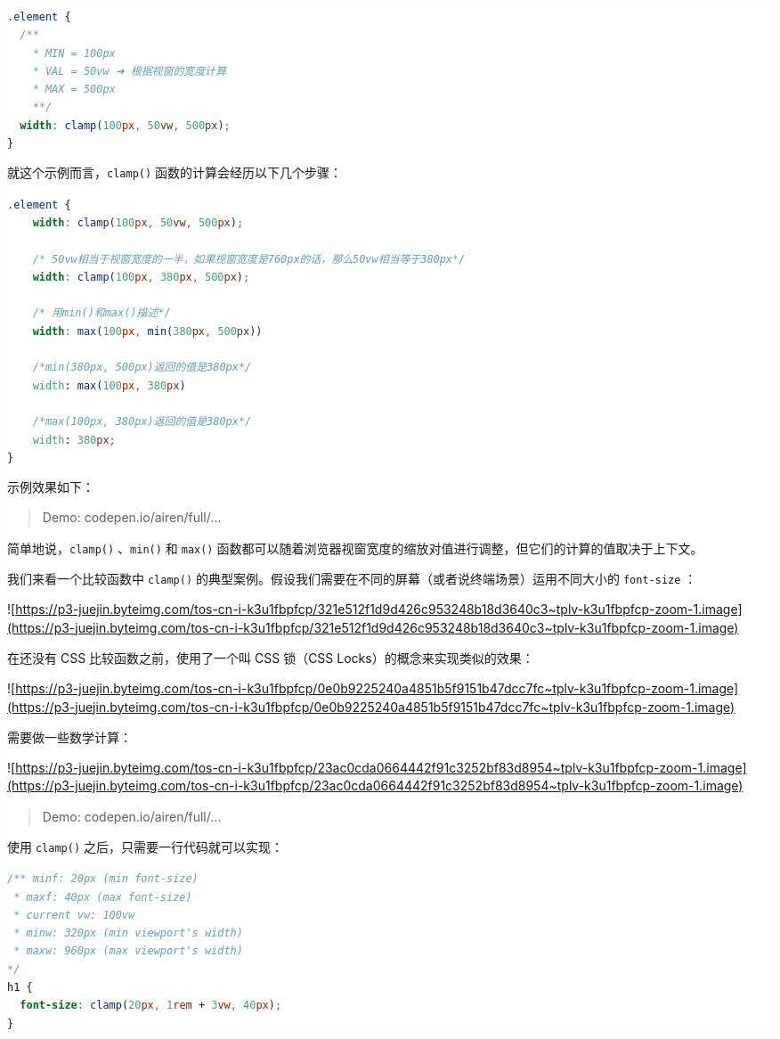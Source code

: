 ```css
.element {
  /**
    * MIN = 100px
    * VAL = 50vw ➜ 根据视窗的宽度计算
    * MAX = 500px
    **/
  width: clamp(100px, 50vw, 500px);
}
```

就这个示例而言，`clamp()` 函数的计算会经历以下几个步骤：

```css
.element {
    width: clamp(100px, 50vw, 500px);

    /* 50vw相当于视窗宽度的一半，如果视窗宽度是760px的话，那么50vw相当等于380px*/
    width: clamp(100px, 380px, 500px);

    /* 用min()和max()描述*/
    width: max(100px, min(380px, 500px))

    /*min(380px, 500px)返回的值是380px*/
    width: max(100px, 380px)

    /*max(100px, 380px)返回的值是380px*/
    width: 380px;
}


```

示例效果如下：

> Demo: codepen.io/airen/full/…

简单地说，`clamp()` 、`min()` 和 `max()` 函数都可以随着浏览器视窗宽度的缩放对值进行调整，但它们的计算的值取决于上下文。

我们来看一个比较函数中 `clamp()` 的典型案例。假设我们需要在不同的屏幕（或者说终端场景）运用不同大小的 `font-size` ：

![https://p3-juejin.byteimg.com/tos-cn-i-k3u1fbpfcp/321e512f1d9d426c953248b18d3640c3~tplv-k3u1fbpfcp-zoom-1.image](https://p3-juejin.byteimg.com/tos-cn-i-k3u1fbpfcp/321e512f1d9d426c953248b18d3640c3~tplv-k3u1fbpfcp-zoom-1.image)

在还没有 CSS 比较函数之前，使用了一个叫 CSS 锁（CSS Locks）的概念来实现类似的效果：

![https://p3-juejin.byteimg.com/tos-cn-i-k3u1fbpfcp/0e0b9225240a4851b5f9151b47dcc7fc~tplv-k3u1fbpfcp-zoom-1.image](https://p3-juejin.byteimg.com/tos-cn-i-k3u1fbpfcp/0e0b9225240a4851b5f9151b47dcc7fc~tplv-k3u1fbpfcp-zoom-1.image)

需要做一些数学计算：

![https://p3-juejin.byteimg.com/tos-cn-i-k3u1fbpfcp/23ac0cda0664442f91c3252bf83d8954~tplv-k3u1fbpfcp-zoom-1.image](https://p3-juejin.byteimg.com/tos-cn-i-k3u1fbpfcp/23ac0cda0664442f91c3252bf83d8954~tplv-k3u1fbpfcp-zoom-1.image)

> Demo: codepen.io/airen/full/…

使用 `clamp()` 之后，只需要一行代码就可以实现：

```css
/** minf: 20px (min font-size)
 * maxf: 40px (max font-size)
 * current vw: 100vw
 * minw: 320px (min viewport's width)
 * maxw: 960px (max viewport's width)
*/
h1 {
  font-size: clamp(20px, 1rem + 3vw, 40px);
}
```
